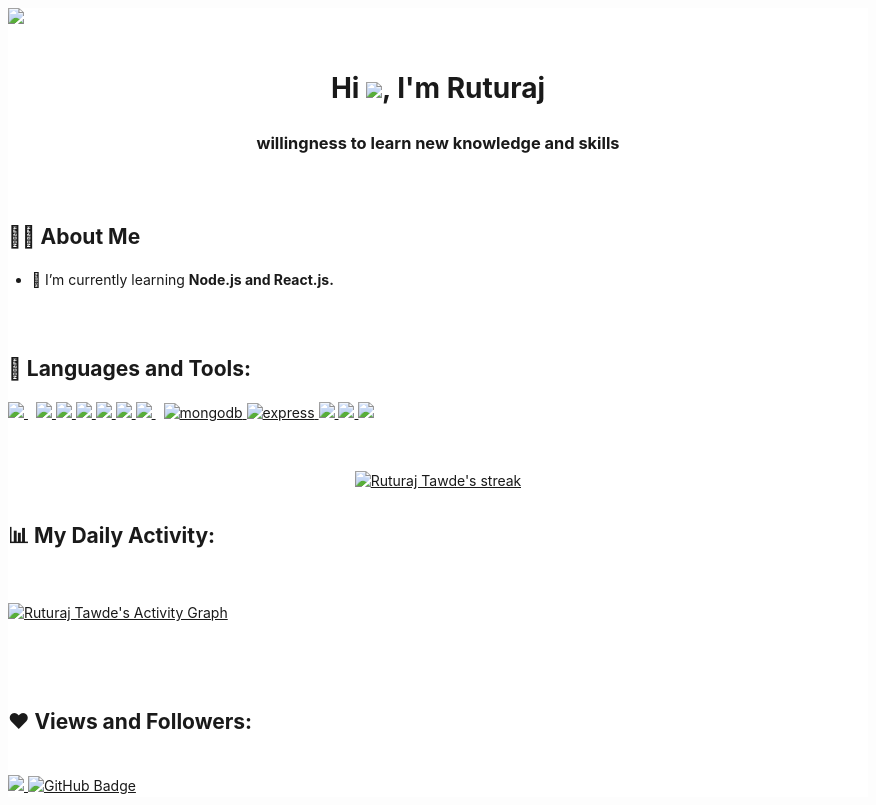 <a href="#"><img width="100%" height="auto" src="https://i.imgur.com/iXuL1HG.png" height="175px"/></a>

<h1 align="center">Hi <img src="https://raw.githubusercontent.com/MartinHeinz/MartinHeinz/master/wave.gif" width="30px">, I'm Ruturaj</h1>
<h3 align="center">willingness to learn new knowledge and skills</h3>

</br>

## 🙋‍♂️ About Me


- 🌱 I’m currently learning **Node.js and React.js.**

</br>

## 🚀 Languages and Tools:

<p align="left"> 
    <a style="padding-right:8px;" href="https://nodejs.org" target="_blank"> <img src="https://img.icons8.com/color/48/000000/nodejs.png"/> </a> 
    <a href="https://developer.mozilla.org/en-US/docs/Web/JavaScript" target="_blank"> <img src="https://img.icons8.com/color/48/000000/javascript.png"/> </a> 
    <a href="https://www.w3.org/html/" target="_blank"> <img src="https://img.icons8.com/color/48/000000/html-5.png"/> </a> 
    <a href="https://www.w3schools.com/css/" target="_blank"> <img src="https://img.icons8.com/color/48/000000/css3.png"/> </a> 
    <a href="https://getbootstrap.com" target="_blank"> <img src="https://img.icons8.com/color/48/000000/bootstrap.png"/> </a> 
    <a href="https://www.java.com" target="_blank"> <img src="https://img.icons8.com/color/48/000000/java-coffee-cup-logo.png"/> </a>
    <a style="padding-right:8px;" href="https://www.mysql.com/" target="_blank"> <img src="https://img.icons8.com/fluent/50/000000/mysql-logo.png"/> </a>
    <a href="https://www.mongodb.com/" target="_blank"> <img src="https://raw.githubusercontent.com/devicons/devicon/master/icons/mongodb/mongodb-original-wordmark.svg" alt="mongodb" width="48" height="48"/> </a> 
    <a href="https://expressjs.com" target="_blank"> <img src="https://raw.githubusercontent.com/devicons/devicon/master/icons/express/express-original-wordmark.svg" alt="express" width="40" height="40"/> </a>
    <a href="https://www.perl.org/" target="_blank"> <img src="https://img.icons8.com/color/48/000000/perl.png"/> </a>
    <a href="https://livesql.oracle.com/" target="_blank"> <img src="https://img.icons8.com/color/48/000000/oracle-logo.png"/> </a>
    <img src="https://img.icons8.com/color/48/000000/console.png"/>
</p>

<br/>

<p align="center">
    <a href="https://github.com/RuturajTawde/github-readme-streak-stats">
        <img title="🔥 Get streak stats for your profile at git.io/streak-stats" alt="Ruturaj Tawde's streak" src="https://github-readme-streak-stats.herokuapp.com/?user=RuturajTawde&theme=black-ice&hide_border=true&stroke=0000&background=060A0CD0"/>
    </a>
</p>

## 📊 My Daily Activity:

<br/>

<a href="https://github.com/RuturajTawde/github-readme-activity-graph"><img alt="Ruturaj Tawde's Activity Graph" src="https://activity-graph.herokuapp.com/graph?username=RuturajTawde&bg_color=0D1117&color=5BCDEC&line=5BCDEC&point=FFFFFF&hide_border=true" /></a>

<br/>
<br/>

## ❤ Views and Followers:
<br/>

<a href="https://github.com/Meghna-DAS/github-profile-views-counter">
    <img src="https://komarev.com/ghpvc/?username=RuturajTawde">
</a>
<a href="https://github.com/RuturajTawde?tab=followers"><img src="https://img.shields.io/github/followers/RuturajTawde?label=Followers&style=social" alt="GitHub Badge"></a>
